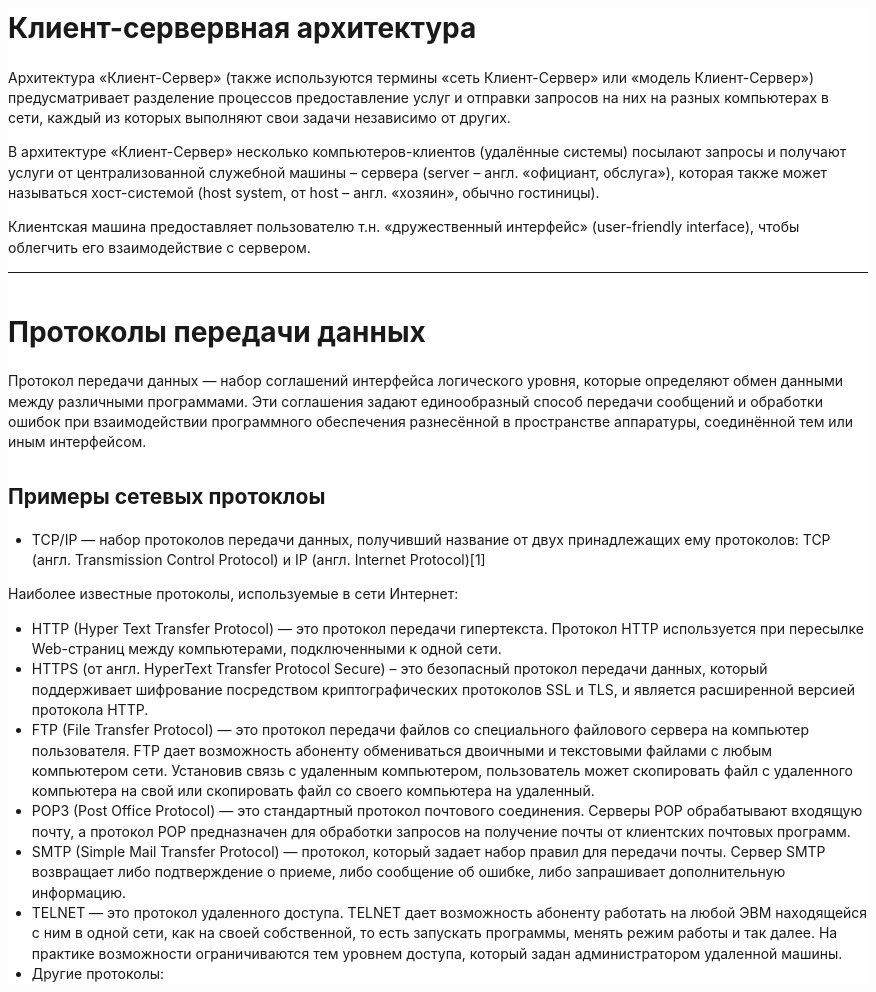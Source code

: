 # Клиент-сервервная архитектура

Архитектура «Клиент-Сервер» (также используются термины «сеть Клиент-Сервер» или «модель Клиент-Сервер») предусматривает разделение процессов предоставление услуг и отправки запросов на них на разных компьютерах в сети, каждый из которых выполняют свои задачи независимо от других.

В архитектуре «Клиент-Сервер» несколько компьютеров-клиентов (удалённые системы) посылают запросы и получают услуги от централизованной служебной машины – сервера (server – англ. «официант, обслуга»), которая также может называться хост-системой (host system, от host – англ. «хозяин», обычно гостиницы).

Клиентская машина предоставляет пользователю т.н. «дружественный интерфейс» (user-friendly interface), чтобы облегчить его взаимодействие с сервером.

---

# Протоколы передачи данных

Протокол передачи данных — набор соглашений интерфейса логического уровня, которые определяют обмен данными между различными программами. Эти соглашения задают единообразный способ передачи сообщений и обработки ошибок при взаимодействии программного обеспечения разнесённой в пространстве аппаратуры, соединённой тем или иным интерфейсом.

## Примеры сетевых протоклоы

- TCP/IP — набор протоколов передачи данных, получивший название от двух принадлежащих ему протоколов: TCP (англ. Transmission Control Protocol) и IP (англ. Internet Protocol)[1]

Наиболее известные протоколы, используемые в сети Интернет:

- HTTP (Hyper Text Transfer Protocol) — это протокол передачи гипертекста. Протокол HTTP используется при пересылке Web-страниц между компьютерами, подключенными к одной сети.
- HTTPS (от англ. HyperText Transfer Protocol Secure) – это безопасный протокол передачи данных, который поддерживает шифрование посредством криптографических протоколов SSL и TLS, и является расширенной версией протокола HTTP.
- FTP (File Transfer Protocol) — это протокол передачи файлов со специального файлового сервера на компьютер пользователя. FTP дает возможность абоненту обмениваться двоичными и текстовыми файлами с любым компьютером сети. Установив связь с удаленным компьютером, пользователь может скопировать файл с удаленного компьютера на свой или скопировать файл со своего компьютера на удаленный.
- POP3 (Post Office Protocol) — это стандартный протокол почтового соединения. Серверы POP обрабатывают входящую почту, а протокол POP предназначен для обработки запросов на получение почты от клиентских почтовых программ.
- SMTP (Simple Mail Transfer Protocol) — протокол, который задает набор правил для передачи почты. Сервер SMTP возвращает либо подтверждение о приеме, либо сообщение об ошибке, либо запрашивает дополнительную информацию.
- TELNET — это протокол удаленного доступа. TELNET дает возможность абоненту работать на любой ЭВМ находящейся с ним в одной сети, как на своей собственной, то есть запускать программы, менять режим работы и так далее. На практике возможности ограничиваются тем уровнем доступа, который задан администратором удаленной машины.
- Другие протоколы:
